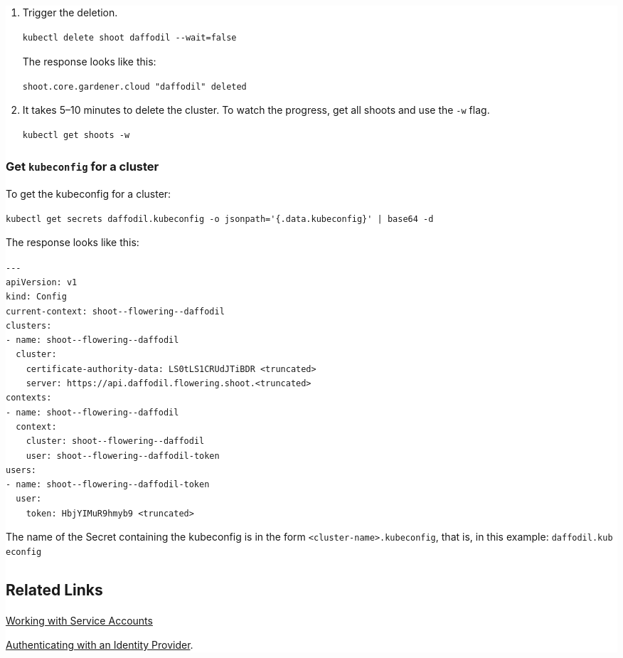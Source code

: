 1. Trigger the deletion. 
  
    ```
    kubectl delete shoot daffodil --wait=false
    ```

    The response looks like this:

    ```
    shoot.core.gardener.cloud "daffodil" deleted
    ```

1. It takes 5–10 minutes to delete the cluster. To watch the progress, get all shoots and use the `-w` flag.

    ```
    kubectl get shoots -w
    ```


### Get `kubeconfig` for a cluster

To get the kubeconfig for a cluster:

```
kubectl get secrets daffodil.kubeconfig -o jsonpath='{.data.kubeconfig}' | base64 -d
```

The response looks like this:

```
---
apiVersion: v1
kind: Config
current-context: shoot--flowering--daffodil
clusters:
- name: shoot--flowering--daffodil
  cluster:
    certificate-authority-data: LS0tLS1CRUdJTiBDR <truncated>
    server: https://api.daffodil.flowering.shoot.<truncated>
contexts:
- name: shoot--flowering--daffodil
  context:
    cluster: shoot--flowering--daffodil
    user: shoot--flowering--daffodil-token
users:
- name: shoot--flowering--daffodil-token
  user:
    token: HbjYIMuR9hmyb9 <truncated>

```
The name of the Secret containing the kubeconfig is in the form `<cluster-name>.kubeconfig`, that is, in this example: `daffodil.kubeconfig`

## Related Links

[Working with Service Accounts](./service-accounts.md)

[Authenticating with an Identity Provider](https://gardener.cloud/documentation/tutorials/oidc-login/).
